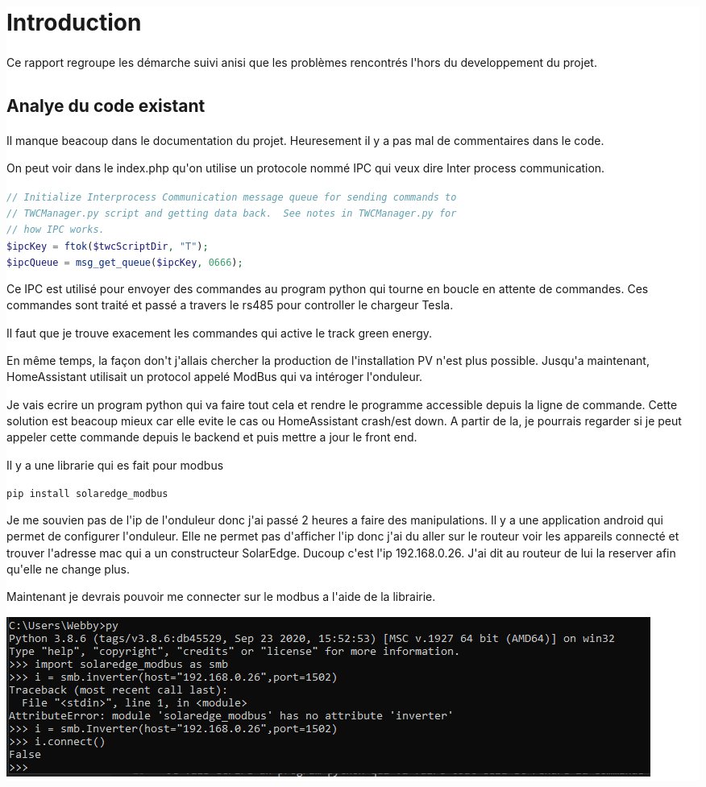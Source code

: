 # Introduction
Ce rapport regroupe les démarche suivi anisi que les problèmes rencontrés l'hors du developpement du projet.

## Analye du code existant

Il manque beacoup dans le documentation du projet. Heuresement il y a pas mal de commentaires dans le code.

On peut voir dans le index.php qu'on utilise un protocole nommé IPC qui veux dire Inter process communication.
```php
// Initialize Interprocess Communication message queue for sending commands to
// TWCManager.py script and getting data back.  See notes in TWCManager.py for
// how IPC works.
$ipcKey = ftok($twcScriptDir, "T");
$ipcQueue = msg_get_queue($ipcKey, 0666);
```

Ce IPC est utilisé pour envoyer des commandes au program python qui tourne en boucle en attente de commandes. Ces commandes sont traité et passé a travers le rs485 pour controller le chargeur Tesla.

Il faut que je trouve exacement les commandes qui active le track green energy.

En même temps, la façon don't j'allais chercher la production de l'installation PV n'est plus possible. Jusqu'a maintenant, HomeAssistant utilisait un protocol appelé ModBus qui va intéroger l'onduleur.

Je vais ecrire un program python qui va faire tout cela et rendre le programme accessible depuis la ligne de commande.
Cette solution est beacoup mieux car elle evite le cas ou HomeAssistant crash/est down.
A partir de la, je pourrais regarder si je peut appeler cette commande depuis le backend et puis mettre a jour le front end.

Il y a une librarie qui es fait pour modbus

```
pip install solaredge_modbus
```

Je me souvien pas de l'ip de l'onduleur donc j'ai passé 2 heures a faire des manipulations. Il y a une application android qui permet de configurer l'onduleur. Elle ne permet pas d'afficher l'ip donc j'ai du aller sur le routeur voir les appareils connecté et trouver l'adresse mac qui a un constructeur SolarEdge. Ducoup c'est l'ip 192.168.0.26. J'ai dit au routeur de lui la reserver afin qu'elle ne change plus.

Maintenant je devrais pouvoir me connecter sur le modbus a l'aide de la librairie.

![](smbConnectionFalse.PNG)
